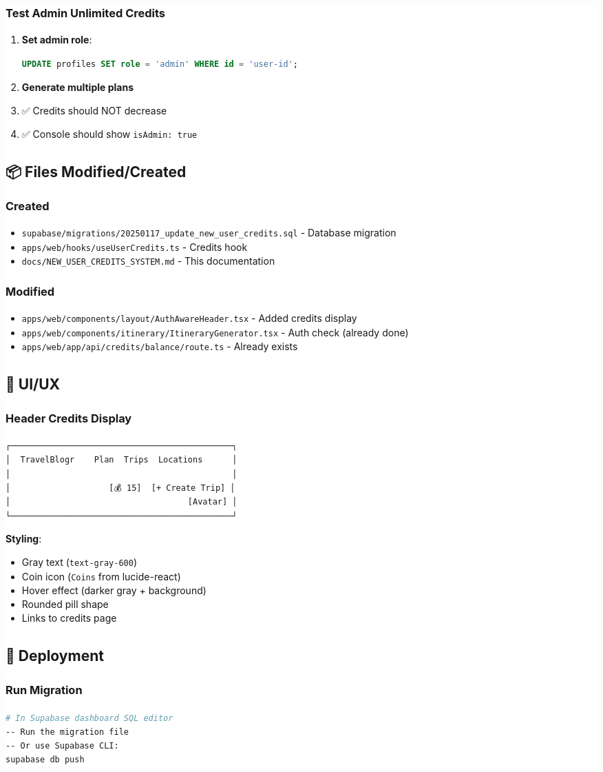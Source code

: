 ### Test Admin Unlimited Credits

1. **Set admin role**:
   ```sql
   UPDATE profiles SET role = 'admin' WHERE id = 'user-id';
   ```

2. **Generate multiple plans**
3. ✅ Credits should NOT decrease
4. ✅ Console should show `isAdmin: true`

## 📦 Files Modified/Created

### Created
- `supabase/migrations/20250117_update_new_user_credits.sql` - Database migration
- `apps/web/hooks/useUserCredits.ts` - Credits hook
- `docs/NEW_USER_CREDITS_SYSTEM.md` - This documentation

### Modified
- `apps/web/components/layout/AuthAwareHeader.tsx` - Added credits display
- `apps/web/components/itinerary/ItineraryGenerator.tsx` - Auth check (already done)
- `apps/web/app/api/credits/balance/route.ts` - Already exists

## 🎨 UI/UX

### Header Credits Display

```
┌─────────────────────────────────────────────┐
│  TravelBlogr    Plan  Trips  Locations      │
│                                             │
│                    [💰 15]  [+ Create Trip] │
│                                    [Avatar] │
└─────────────────────────────────────────────┘
```

**Styling**:
- Gray text (`text-gray-600`)
- Coin icon (`Coins` from lucide-react)
- Hover effect (darker gray + background)
- Rounded pill shape
- Links to credits page

## 🚀 Deployment

### Run Migration

```bash
# In Supabase dashboard SQL editor
-- Run the migration file
-- Or use Supabase CLI:
supabase db push
```
